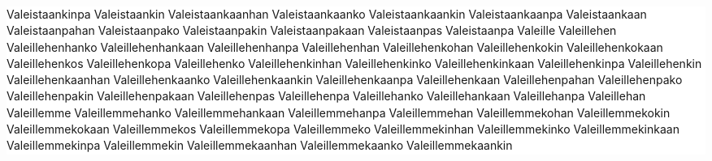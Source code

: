 Valeistaankinpa
Valeistaankin
Valeistaankaanhan
Valeistaankaanko
Valeistaankaankin
Valeistaankaanpa
Valeistaankaan
Valeistaanpahan
Valeistaanpako
Valeistaanpakin
Valeistaanpakaan
Valeistaanpas
Valeistaanpa
Valeille
Valeillehen
Valeillehenhanko
Valeillehenhankaan
Valeillehenhanpa
Valeillehenhan
Valeillehenkohan
Valeillehenkokin
Valeillehenkokaan
Valeillehenkos
Valeillehenkopa
Valeillehenko
Valeillehenkinhan
Valeillehenkinko
Valeillehenkinkaan
Valeillehenkinpa
Valeillehenkin
Valeillehenkaanhan
Valeillehenkaanko
Valeillehenkaankin
Valeillehenkaanpa
Valeillehenkaan
Valeillehenpahan
Valeillehenpako
Valeillehenpakin
Valeillehenpakaan
Valeillehenpas
Valeillehenpa
Valeillehanko
Valeillehankaan
Valeillehanpa
Valeillehan
Valeillemme
Valeillemmehanko
Valeillemmehankaan
Valeillemmehanpa
Valeillemmehan
Valeillemmekohan
Valeillemmekokin
Valeillemmekokaan
Valeillemmekos
Valeillemmekopa
Valeillemmeko
Valeillemmekinhan
Valeillemmekinko
Valeillemmekinkaan
Valeillemmekinpa
Valeillemmekin
Valeillemmekaanhan
Valeillemmekaanko
Valeillemmekaankin